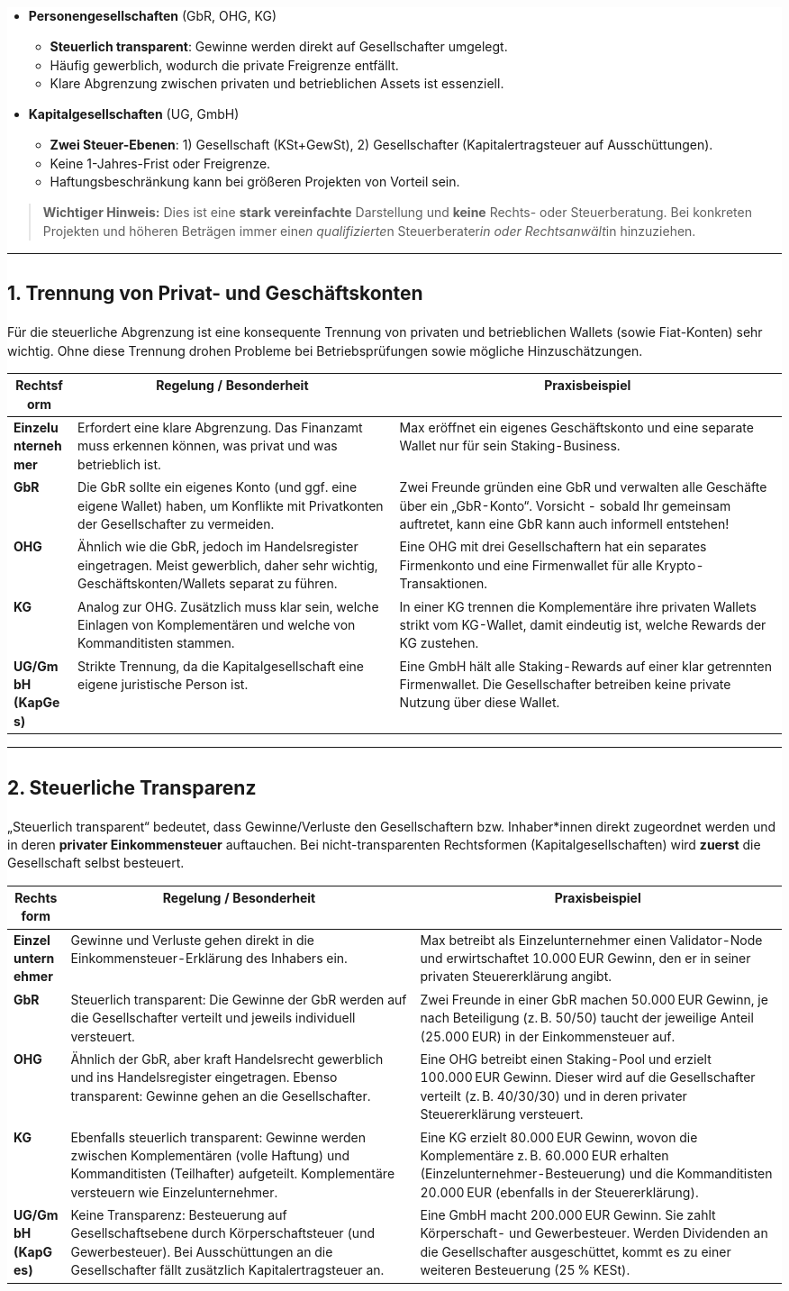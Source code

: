 - **Personengesellschaften** (GbR, OHG, KG)  
  - **Steuerlich transparent**: Gewinne werden direkt auf Gesellschafter umgelegt.  
  - Häufig gewerblich, wodurch die private Freigrenze entfällt.  
  - Klare Abgrenzung zwischen privaten und betrieblichen Assets ist essenziell.  

- **Kapitalgesellschaften** (UG, GmbH)  
  - **Zwei Steuer-Ebenen**: 1) Gesellschaft (KSt+GewSt), 2) Gesellschafter (Kapitalertragsteuer auf Ausschüttungen).  
  - Keine 1-Jahres-Frist oder Freigrenze.  
  - Haftungsbeschränkung kann bei größeren Projekten von Vorteil sein.  

> **Wichtiger Hinweis:** Dies ist eine **stark vereinfachte** Darstellung und **keine** Rechts- oder Steuerberatung. Bei konkreten Projekten und höheren Beträgen immer eine*n qualifizierte*n Steuerberater*in oder Rechtsanwält*in hinzuziehen.

---





## 1. Trennung von Privat- und Geschäftskonten

Für die steuerliche Abgrenzung ist eine konsequente Trennung von privaten und betrieblichen Wallets (sowie Fiat-Konten) sehr wichtig. Ohne diese Trennung drohen Probleme bei Betriebsprüfungen sowie mögliche Hinzuschätzungen.

| **Rechtsform**        | **Regelung / Besonderheit**                                  | **Praxisbeispiel**                                           |
| --------------------- | ------------------------------------------------------------ | ------------------------------------------------------------ |
| **Einzelunternehmer** | Erfordert eine klare Abgrenzung. Das Finanzamt muss erkennen können, was privat und was betrieblich ist. | Max eröffnet ein eigenes Geschäftskonto und eine separate Wallet nur für sein Staking-Business. |
| **GbR**               | Die GbR sollte ein eigenes Konto (und ggf. eine eigene Wallet) haben, um Konflikte mit Privatkonten der Gesellschafter zu vermeiden. | Zwei Freunde gründen eine GbR und verwalten alle Geschäfte über ein „GbR-Konto“. Vorsicht - sobald Ihr gemeinsam auftretet, kann eine GbR kann auch informell entstehen! |
| **OHG**               | Ähnlich wie die GbR, jedoch im Handelsregister eingetragen. Meist gewerblich, daher sehr wichtig, Geschäftskonten/Wallets separat zu führen. | Eine OHG mit drei Gesellschaftern hat ein separates Firmenkonto und eine Firmenwallet für alle Krypto-Transaktionen. |
| **KG**                | Analog zur OHG. Zusätzlich muss klar sein, welche Einlagen von Komplementären und welche von Kommanditisten stammen. | In einer KG trennen die Komplementäre ihre privaten Wallets strikt vom KG-Wallet, damit eindeutig ist, welche Rewards der KG zustehen. |
| **UG/GmbH (KapGes)**  | Strikte Trennung, da die Kapitalgesellschaft eine eigene juristische Person ist. | Eine GmbH hält alle Staking-Rewards auf einer klar getrennten Firmenwallet. Die Gesellschafter betreiben keine private Nutzung über diese Wallet. |


---

## 2. Steuerliche Transparenz

„Steuerlich transparent“ bedeutet, dass Gewinne/Verluste den Gesellschaftern bzw. Inhaber*innen direkt zugeordnet werden und in deren **privater Einkommensteuer** auftauchen. Bei nicht-transparenten Rechtsformen (Kapitalgesellschaften) wird **zuerst** die Gesellschaft selbst besteuert.

| **Rechtsform**        | **Regelung / Besonderheit**                                  | **Praxisbeispiel**                                           |
| --------------------- | ------------------------------------------------------------ | ------------------------------------------------------------ |
| **Einzelunternehmer** | Gewinne und Verluste gehen direkt in die Einkommensteuer-Erklärung des Inhabers ein. | Max betreibt als Einzelunternehmer einen Validator-Node und erwirtschaftet 10.000 EUR Gewinn, den er in seiner privaten Steuererklärung angibt. |
| **GbR**               | Steuerlich transparent: Die Gewinne der GbR werden auf die Gesellschafter verteilt und jeweils individuell versteuert. | Zwei Freunde in einer GbR machen 50.000 EUR Gewinn, je nach Beteiligung (z. B. 50/50) taucht der jeweilige Anteil (25.000 EUR) in der Einkommensteuer auf. |
| **OHG**               | Ähnlich der GbR, aber kraft Handelsrecht gewerblich und ins Handelsregister eingetragen. Ebenso transparent: Gewinne gehen an die Gesellschafter. | Eine OHG betreibt einen Staking-Pool und erzielt 100.000 EUR Gewinn. Dieser wird auf die Gesellschafter verteilt (z. B. 40/30/30) und in deren privater Steuererklärung versteuert. |
| **KG**                | Ebenfalls steuerlich transparent: Gewinne werden zwischen Komplementären (volle Haftung) und Kommanditisten (Teilhafter) aufgeteilt. Komplementäre versteuern wie Einzelunternehmer. | Eine KG erzielt 80.000 EUR Gewinn, wovon die Komplementäre z. B. 60.000 EUR erhalten (Einzelunternehmer-Besteuerung) und die Kommanditisten 20.000 EUR (ebenfalls in der Steuererklärung). |
| **UG/GmbH (KapGes)**  | Keine Transparenz: Besteuerung auf Gesellschaftsebene durch Körperschaftsteuer (und Gewerbesteuer). Bei Ausschüttungen an die Gesellschafter fällt zusätzlich Kapitalertragsteuer an. | Eine GmbH macht 200.000 EUR Gewinn. Sie zahlt Körperschaft- und Gewerbesteuer. Werden Dividenden an die Gesellschafter ausgeschüttet, kommt es zu einer weiteren Besteuerung (25 % KESt). |
